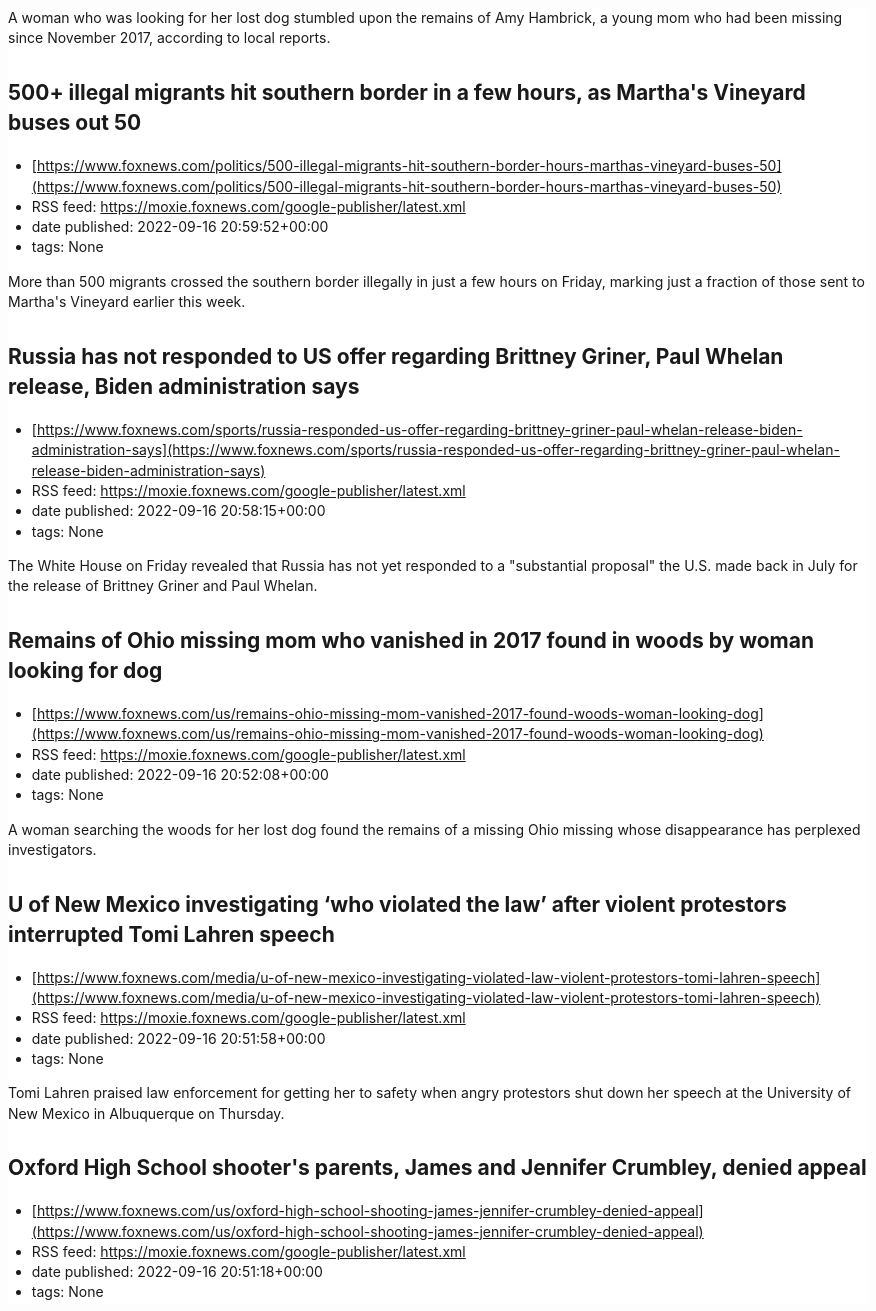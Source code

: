 A woman who was looking for her lost dog stumbled upon the remains of Amy Hambrick, a young mom who had been missing since November 2017, according to local reports.

## 500+ illegal migrants hit southern border in a few hours, as Martha's Vineyard buses out 50
 - [https://www.foxnews.com/politics/500-illegal-migrants-hit-southern-border-hours-marthas-vineyard-buses-50](https://www.foxnews.com/politics/500-illegal-migrants-hit-southern-border-hours-marthas-vineyard-buses-50)
 - RSS feed: https://moxie.foxnews.com/google-publisher/latest.xml
 - date published: 2022-09-16 20:59:52+00:00
 - tags: None

More than 500 migrants crossed the southern border illegally in just a few hours on Friday, marking just a fraction of those sent to Martha's Vineyard earlier this week.

## Russia has not responded to US offer regarding Brittney Griner, Paul Whelan release, Biden administration says
 - [https://www.foxnews.com/sports/russia-responded-us-offer-regarding-brittney-griner-paul-whelan-release-biden-administration-says](https://www.foxnews.com/sports/russia-responded-us-offer-regarding-brittney-griner-paul-whelan-release-biden-administration-says)
 - RSS feed: https://moxie.foxnews.com/google-publisher/latest.xml
 - date published: 2022-09-16 20:58:15+00:00
 - tags: None

The White House on Friday revealed that Russia has not yet responded to a "substantial proposal" the U.S. made back in July for the release of Brittney Griner and Paul Whelan.

## Remains of Ohio missing mom who vanished in 2017 found in woods by woman looking for dog
 - [https://www.foxnews.com/us/remains-ohio-missing-mom-vanished-2017-found-woods-woman-looking-dog](https://www.foxnews.com/us/remains-ohio-missing-mom-vanished-2017-found-woods-woman-looking-dog)
 - RSS feed: https://moxie.foxnews.com/google-publisher/latest.xml
 - date published: 2022-09-16 20:52:08+00:00
 - tags: None

A woman searching the woods for her lost dog found the remains of a missing Ohio missing whose disappearance has perplexed investigators.

## U of New Mexico investigating ‘who violated the law’ after violent protestors interrupted Tomi Lahren speech
 - [https://www.foxnews.com/media/u-of-new-mexico-investigating-violated-law-violent-protestors-tomi-lahren-speech](https://www.foxnews.com/media/u-of-new-mexico-investigating-violated-law-violent-protestors-tomi-lahren-speech)
 - RSS feed: https://moxie.foxnews.com/google-publisher/latest.xml
 - date published: 2022-09-16 20:51:58+00:00
 - tags: None

Tomi Lahren praised law enforcement for getting her to safety when angry protestors shut down her speech at the University of New Mexico in Albuquerque on Thursday.

## Oxford High School shooter's parents, James and Jennifer Crumbley, denied appeal
 - [https://www.foxnews.com/us/oxford-high-school-shooting-james-jennifer-crumbley-denied-appeal](https://www.foxnews.com/us/oxford-high-school-shooting-james-jennifer-crumbley-denied-appeal)
 - RSS feed: https://moxie.foxnews.com/google-publisher/latest.xml
 - date published: 2022-09-16 20:51:18+00:00
 - tags: None

